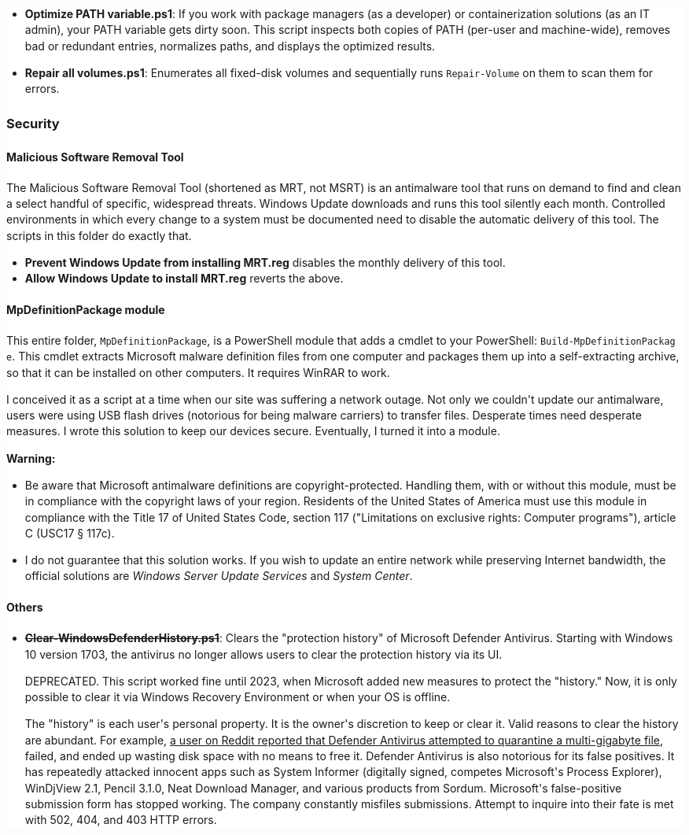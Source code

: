 - **Optimize PATH variable.ps1**: If you work with package managers (as a developer) or containerization solutions (as an IT admin), your PATH variable gets dirty soon. This script inspects both copies of PATH (per-user and machine-wide), removes bad or redundant entries, normalizes paths, and displays the optimized results.

- **Repair all volumes.ps1**: Enumerates all fixed-disk volumes and sequentially runs `Repair-Volume` on them to scan them for errors.

### Security

#### Malicious Software Removal Tool

The Malicious Software Removal Tool (shortened as MRT, not MSRT) is an antimalware tool that runs on demand to find and clean a select handful of specific, widespread threats. Windows Update downloads and runs this tool silently each month. Controlled environments in which every change to a system must be documented need to disable the automatic delivery of this tool. The scripts in this folder do exactly that.

- **Prevent Windows Update from installing MRT.reg** disables the monthly delivery of this tool.
- **Allow Windows Update to install MRT.reg** reverts the above.

#### MpDefinitionPackage module

This entire folder, `MpDefinitionPackage`, is a PowerShell module that adds a cmdlet to your PowerShell: `Build-MpDefinitionPackage`. This cmdlet extracts Microsoft malware definition files from one computer and packages them up into a self-extracting archive, so that it can be installed on other computers. It requires WinRAR to work.

I conceived it as a script at a time when our site was suffering a network outage. Not only we couldn't update our antimalware, users were using USB flash drives (notorious for being malware carriers) to transfer files. Desperate times need desperate measures. I wrote this solution to keep our devices secure. Eventually, I turned it into a module.

**Warning:**

- Be aware that Microsoft antimalware definitions are copyright-protected. Handling them, with or without this module, must be in compliance with the copyright laws of your region. Residents of the United States of America must use this module in compliance with the Title 17 of United States Code, section 117 ("Limitations on exclusive rights: Computer programs"), article C (USC17 § 117c).

- I do not guarantee that this solution works. If you wish to update an entire network while preserving Internet bandwidth, the official solutions are _Windows Server Update Services_ and _System Center_.

#### Others

- **~~Clear-WindowsDefenderHistory.ps1~~**: Clears the "protection history" of Microsoft Defender Antivirus. Starting with Windows 10 version 1703, the antivirus no longer allows users to clear the protection history via its UI.

  DEPRECATED. This script worked fine until 2023, when Microsoft added new measures to protect the "history." Now, it is only possible to clear it via Windows Recovery Environment or when your OS is offline.

  The "history" is each user's personal property. It is the owner's discretion to keep or clear it. Valid reasons to clear the history are abundant. For example, [a user on Reddit reported that Defender Antivirus attempted to quarantine a multi-gigabyte file][Defender fail], failed, and ended up wasting disk space with no means to free it. Defender Antivirus is also notorious for its false positives. It has repeatedly attacked innocent apps such as System Informer (digitally signed, competes Microsoft's Process Explorer), WinDjView 2.1, Pencil 3.1.0, Neat Download Manager, and various products from Sordum. Microsoft's false-positive submission form has stopped working. The company constantly misfiles submissions. Attempt to inquire into their fate is met with 502, 404, and 403 HTTP errors.


[Defender fail]: https://www.reddit.com/r/WindowsHelp/comments/15j17ga/windows_defender_quarantined_an_iso_removed_it/
[TF1]: https://www.tenforums.com/tutorials/68217-app-suggestions-automatic-installation-turn-off-windows-10-a.html
[TF2]: https://www.tenforums.com/tutorials/4675-add-remove-duplicate-drives-navigation-pane-windows-10-a.html
[TF3]: https://www.tenforums.com/tutorials/6015-add-remove-folders-pc-windows-10-a.html
[telemetry]: https://en.wikipedia.org/wiki/Telemetry#Software
[telemetry1]: https://learn.microsoft.com/en-us/windows/privacy/diagnostic-data-viewer-overview
[telemetry2]: https://learn.microsoft.com/en-us/windows/privacy/required-windows-diagnostic-data-events-and-fields-2004
[Stop-Computer]: https://learn.microsoft.com/en-us/powershell/module/microsoft.powershell.management/stop-computer?view=powershell-5.1
[Restart-Computer]: https://learn.microsoft.com/en-us/powershell/module/microsoft.powershell.management/restart-computer?view=powershell-5.1
[SC1]: https://learn.microsoft.com/en-us/previous-versions/technet-magazine/cc162490(v=msdn.10)
[SC2]: https://learn.microsoft.com/en-us/windows/win32/cimwin32prov/win32-operatingsystem
[SC2-1]: https://learn.microsoft.com/en-us/windows/win32/cimwin32prov/reboot-method-in-class-win32-operatingsystem
[SC2-2]: https://learn.microsoft.com/en-us/windows/win32/cimwin32prov/shutdown-method-in-class-win32-operatingsystem
[SC2-3]: https://learn.microsoft.com/en-us/windows/win32/cimwin32prov/win32shutdown-method-in-class-win32-operatingsystem
[SC2-4]: https://learn.microsoft.com/en-us/windows/win32/cimwin32prov/win32shutdowntracker-method-in-class-win32-operatingsystem
[SC3]: https://learn.microsoft.com/en-us/previous-versions/tn-archive/ee156553(v=technet.10)
[SC3-1]: https://learn.microsoft.com/en-us/previous-versions/tn-archive/ee156545(v=technet.10)
[SC3-2]: https://learn.microsoft.com/en-us/previous-versions/tn-archive/ee156548(v=technet.10)
[SR-FBS1]: https://www.winhelponline.com/blog/mcpmanagementservice-error-1500-description/
[My personal blog]: htttps://confidentialfiles.wordpress.com